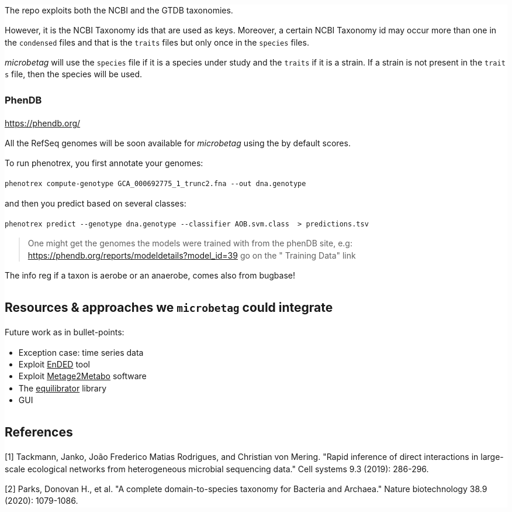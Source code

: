 The repo exploits both the NCBI and the GTDB taxonomies.

However, it is the NCBI Taxonomy ids that are used as keys. 
Moreover, a certain NCBI Taxonomy id may occur more than one in the `condensed` files 
and that is the `traits` files but only once in the `species` files. 

*microbetag* will use the `species` file if it is a species under study 
and the `traits` if it is a strain. 
If a strain is not present in the `traits` file, then the species will be used. 




### PhenDB 

https://phendb.org/


All the RefSeq genomes will be soon available for *microbetag* using the by default scores.

To run phenotrex, you first annotate your genomes: 
```
phenotrex compute-genotype GCA_000692775_1_trunc2.fna --out dna.genotype
```
and then you predict based on several classes: 
```
phenotrex predict --genotype dna.genotype --classifier AOB.svm.class  > predictions.tsv
```

> One might get the genomes the models were trained with from the phenDB site, e.g: https://phendb.org/reports/modeldetails?model_id=39 go on the " Training Data" link


The info reg if a taxon is aerobe or an anaerobe, comes also from bugbase!






## Resources & approaches we `microbetag` could integrate 

Future work as in bullet-points:

- Exception case: time series data
- Exploit [EnDED](https://github.com/InaMariaDeutschmann/EnDED) tool
- Exploit [Metage2Metabo](https://github.com/AuReMe/metage2metabo) software
- The [equilibrator](https://equilibrator.weizmann.ac.il/) library 
- GUI



## References 


[1] Tackmann, Janko, João Frederico Matias Rodrigues, and Christian von Mering. "Rapid inference of direct interactions in large-scale ecological networks from heterogeneous microbial sequencing data." Cell systems 9.3 (2019): 286-296.

[2] Parks, Donovan H., et al. "A complete domain-to-species taxonomy for Bacteria and Archaea." Nature biotechnology 38.9 (2020): 1079-1086.
